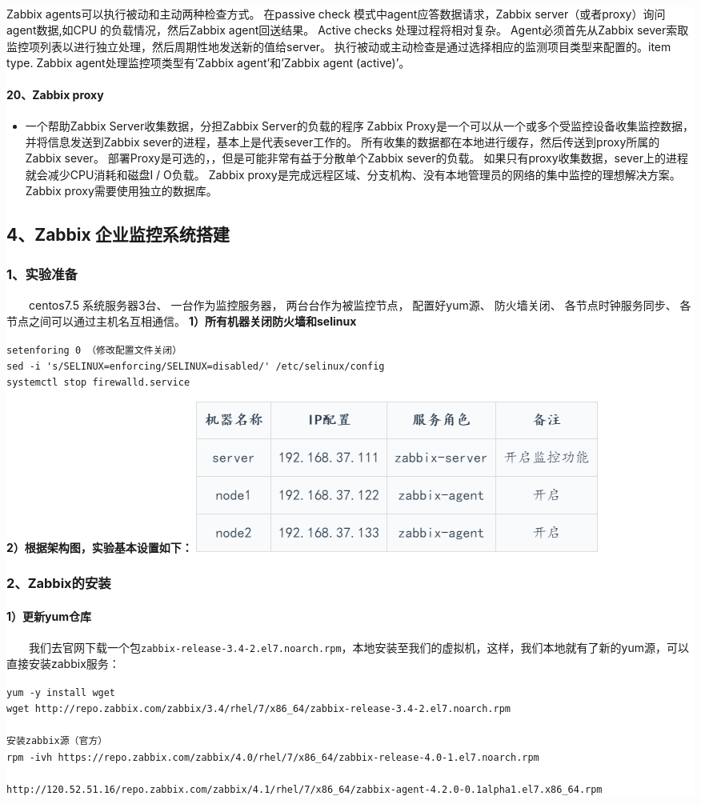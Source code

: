  Zabbix agents可以执行被动和主动两种检查方式。 
 在passive check 模式中agent应答数据请求，Zabbix server（或者proxy）询问agent数据,如CPU 的负载情况，然后Zabbix agent回送结果。 
 Active checks 处理过程将相对复杂。 Agent必须首先从Zabbix sever索取监控项列表以进行独立处理，然后周期性地发送新的值给server。 
 执行被动或主动检查是通过选择相应的监测项目类型来配置的。item type. Zabbix agent处理监控项类型有’Zabbix agent’和’Zabbix agent (active)’。 

####  20、Zabbix proxy 

 - 一个帮助Zabbix Server收集数据，分担Zabbix Server的负载的程序 
    Zabbix Proxy是一个可以从一个或多个受监控设备收集监控数据，并将信息发送到Zabbix sever的进程，基本上是代表sever工作的。 所有收集的数据都在本地进行缓存，然后传送到proxy所属的Zabbix sever。 
     部署Proxy是可选的，，但是可能非常有益于分散单个Zabbix sever的负载。 如果只有proxy收集数据，sever上的进程就会减少CPU消耗和磁盘I / O负载。 
     Zabbix proxy是完成远程区域、分支机构、没有本地管理员的网络的集中监控的理想解决方案。 
     Zabbix proxy需要使用独立的数据库。 

## 4、Zabbix 企业监控系统搭建

### 1、实验准备

　　centos7.5 系统服务器3台、 一台作为监控服务器， 两台台作为被监控节点， 配置好yum源、 防火墙关闭、 各节点时钟服务同步、 各节点之间可以通过主机名互相通信。
**1）所有机器关闭防火墙和selinux**

```shell
setenforing 0 （修改配置文件关闭）
sed -i 's/SELINUX=enforcing/SELINUX=disabled/' /etc/selinux/config 
systemctl stop firewalld.service
```

**2）根据架构图，实验基本设置如下：**
![img](assets/1204916-20171202115141620-413101680.png)

### 2、Zabbix的安装

#### 1）更新yum仓库

　　我们去官网下载一个包`zabbix-release-3.4-2.el7.noarch.rpm`，本地安装至我们的虚拟机，这样，我们本地就有了新的yum源，可以直接安装zabbix服务：

```shell
yum -y install wget
wget http://repo.zabbix.com/zabbix/3.4/rhel/7/x86_64/zabbix-release-3.4-2.el7.noarch.rpm

安装zabbix源（官方）
rpm -ivh https://repo.zabbix.com/zabbix/4.0/rhel/7/x86_64/zabbix-release-4.0-1.el7.noarch.rpm

http://120.52.51.16/repo.zabbix.com/zabbix/4.1/rhel/7/x86_64/zabbix-agent-4.2.0-0.1alpha1.el7.x86_64.rpm
```
